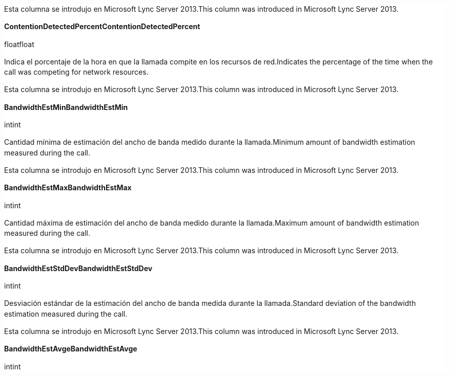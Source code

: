 <p><span data-ttu-id="6dccc-223">Esta columna se introdujo en Microsoft Lync Server 2013.</span><span class="sxs-lookup"><span data-stu-id="6dccc-223">This column was introduced in Microsoft Lync Server 2013.</span></span></p></td>
</tr>
<tr class="odd">
<td><p><span data-ttu-id="6dccc-224"><strong>ContentionDetectedPercent</strong></span><span class="sxs-lookup"><span data-stu-id="6dccc-224"><strong>ContentionDetectedPercent</strong></span></span></p></td>
<td><p><span data-ttu-id="6dccc-225">float</span><span class="sxs-lookup"><span data-stu-id="6dccc-225">float</span></span></p></td>
<td></td>
<td><p><span data-ttu-id="6dccc-226">Indica el porcentaje de la hora en que la llamada compite en los recursos de red.</span><span class="sxs-lookup"><span data-stu-id="6dccc-226">Indicates the percentage of the time when the call was competing for network resources.</span></span></p>
<p><span data-ttu-id="6dccc-227">Esta columna se introdujo en Microsoft Lync Server 2013.</span><span class="sxs-lookup"><span data-stu-id="6dccc-227">This column was introduced in Microsoft Lync Server 2013.</span></span></p></td>
</tr>
<tr class="even">
<td><p><span data-ttu-id="6dccc-228"><strong>BandwidthEstMin</strong></span><span class="sxs-lookup"><span data-stu-id="6dccc-228"><strong>BandwidthEstMin</strong></span></span></p></td>
<td><p><span data-ttu-id="6dccc-229">int</span><span class="sxs-lookup"><span data-stu-id="6dccc-229">int</span></span></p></td>
<td></td>
<td><p><span data-ttu-id="6dccc-230">Cantidad mínima de estimación del ancho de banda medido durante la llamada.</span><span class="sxs-lookup"><span data-stu-id="6dccc-230">Minimum amount of bandwidth estimation measured during the call.</span></span></p>
<p><span data-ttu-id="6dccc-231">Esta columna se introdujo en Microsoft Lync Server 2013.</span><span class="sxs-lookup"><span data-stu-id="6dccc-231">This column was introduced in Microsoft Lync Server 2013.</span></span></p></td>
</tr>
<tr class="odd">
<td><p><span data-ttu-id="6dccc-232"><strong>BandwidthEstMax</strong></span><span class="sxs-lookup"><span data-stu-id="6dccc-232"><strong>BandwidthEstMax</strong></span></span></p></td>
<td><p><span data-ttu-id="6dccc-233">int</span><span class="sxs-lookup"><span data-stu-id="6dccc-233">int</span></span></p></td>
<td></td>
<td><p><span data-ttu-id="6dccc-234">Cantidad máxima de estimación del ancho de banda medido durante la llamada.</span><span class="sxs-lookup"><span data-stu-id="6dccc-234">Maximum amount of bandwidth estimation measured during the call.</span></span></p>
<p><span data-ttu-id="6dccc-235">Esta columna se introdujo en Microsoft Lync Server 2013.</span><span class="sxs-lookup"><span data-stu-id="6dccc-235">This column was introduced in Microsoft Lync Server 2013.</span></span></p></td>
</tr>
<tr class="even">
<td><p><span data-ttu-id="6dccc-236"><strong>BandwidthEstStdDev</strong></span><span class="sxs-lookup"><span data-stu-id="6dccc-236"><strong>BandwidthEstStdDev</strong></span></span></p></td>
<td><p><span data-ttu-id="6dccc-237">int</span><span class="sxs-lookup"><span data-stu-id="6dccc-237">int</span></span></p></td>
<td></td>
<td><p><span data-ttu-id="6dccc-238">Desviación estándar de la estimación del ancho de banda medida durante la llamada.</span><span class="sxs-lookup"><span data-stu-id="6dccc-238">Standard deviation of the bandwidth estimation measured during the call.</span></span></p>
<p><span data-ttu-id="6dccc-239">Esta columna se introdujo en Microsoft Lync Server 2013.</span><span class="sxs-lookup"><span data-stu-id="6dccc-239">This column was introduced in Microsoft Lync Server 2013.</span></span></p></td>
</tr>
<tr class="odd">
<td><p><span data-ttu-id="6dccc-240"><strong>BandwidthEstAvge</strong></span><span class="sxs-lookup"><span data-stu-id="6dccc-240"><strong>BandwidthEstAvge</strong></span></span></p></td>
<td><p><span data-ttu-id="6dccc-241">int</span><span class="sxs-lookup"><span data-stu-id="6dccc-241">int</span></span></p></td>
<td></td>